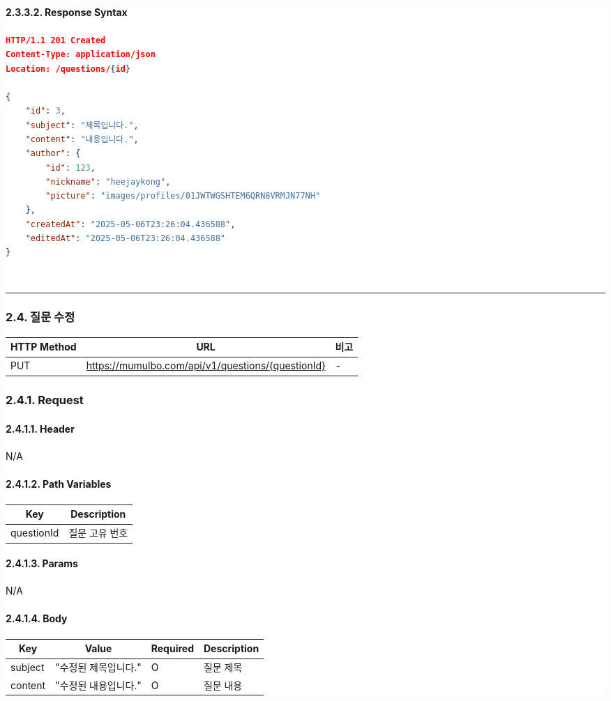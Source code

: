 #### 2.3.3.2. Response Syntax

```json
HTTP/1.1 201 Created
Content-Type: application/json
Location: /questions/{id}

{
    "id": 3,
    "subject": "제목입니다.",
    "content": "내용입니다.",
    "author": {
        "id": 123,
        "nickname": "heejaykong",
        "picture": "images/profiles/01JWTWGSHTEM6QRN8VRMJN77NH"
    },
    "createdAt": "2025-05-06T23:26:04.436588",
    "editedAt": "2025-05-06T23:26:04.436588"
}
```

<br/>

---

### 2.4. 질문 수정

|HTTP Method|URL|비고|
|------|---|---|
|PUT|https://mumulbo.com/api/v1/questions/{questionId}|-|

### 2.4.1. Request

#### 2.4.1.1. Header
N/A

#### 2.4.1.2. Path Variables

|Key|Description|
|---|-----------|
|questionId|질문 고유 번호|

#### 2.4.1.3. Params
N/A

#### 2.4.1.4. Body

|Key|Value|Required|Description|
|------|---|---|---|
|subject|"수정된 제목입니다."|O|질문 제목|
|content|"수정된 내용입니다."|O|질문 내용|
